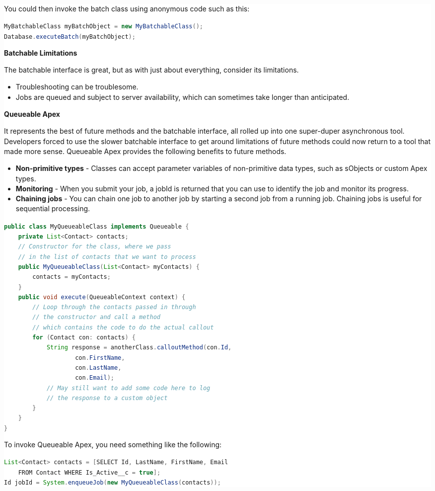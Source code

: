 You could then invoke the batch class using anonymous code such as this:
```Java
MyBatchableClass myBatchObject = new MyBatchableClass();
Database.executeBatch(myBatchObject);
```
**Batchable Limitations**

The batchable interface is great, but as with just about everything, consider its limitations.

- Troubleshooting can be troublesome.
- Jobs are queued and subject to server availability, which can sometimes take longer than anticipated.

**Queueable Apex**

It represents the best of future methods and the batchable interface, all rolled up into one super-duper asynchronous tool. Developers forced to use the slower batchable interface to get around limitations of future methods could now return to a tool that made more sense. Queueable Apex provides the following benefits to future methods.
- **Non-primitive types** - Classes can accept parameter variables of non-primitive data types, such as sObjects or custom Apex types.
- **Monitoring** - When you submit your job, a jobId is returned that you can use to identify the job and monitor its progress.
- **Chaining jobs** - You can chain one job to another job by starting a second job from a running job. Chaining jobs is useful for sequential processing.

```Java
public class MyQueueableClass implements Queueable {
    private List<Contact> contacts;
    // Constructor for the class, where we pass
    // in the list of contacts that we want to process
    public MyQueueableClass(List<Contact> myContacts) {
        contacts = myContacts;
    }
    public void execute(QueueableContext context) {
        // Loop through the contacts passed in through
        // the constructor and call a method
        // which contains the code to do the actual callout
        for (Contact con: contacts) {
            String response = anotherClass.calloutMethod(con.Id,
                    con.FirstName,
                    con.LastName,
                    con.Email);
            // May still want to add some code here to log
            // the response to a custom object
        }
    }
}
```
To invoke Queueable Apex, you need something like the following:
```Java
List<Contact> contacts = [SELECT Id, LastName, FirstName, Email
    FROM Contact WHERE Is_Active__c = true];
Id jobId = System.enqueueJob(new MyQueueableClass(contacts));
```
